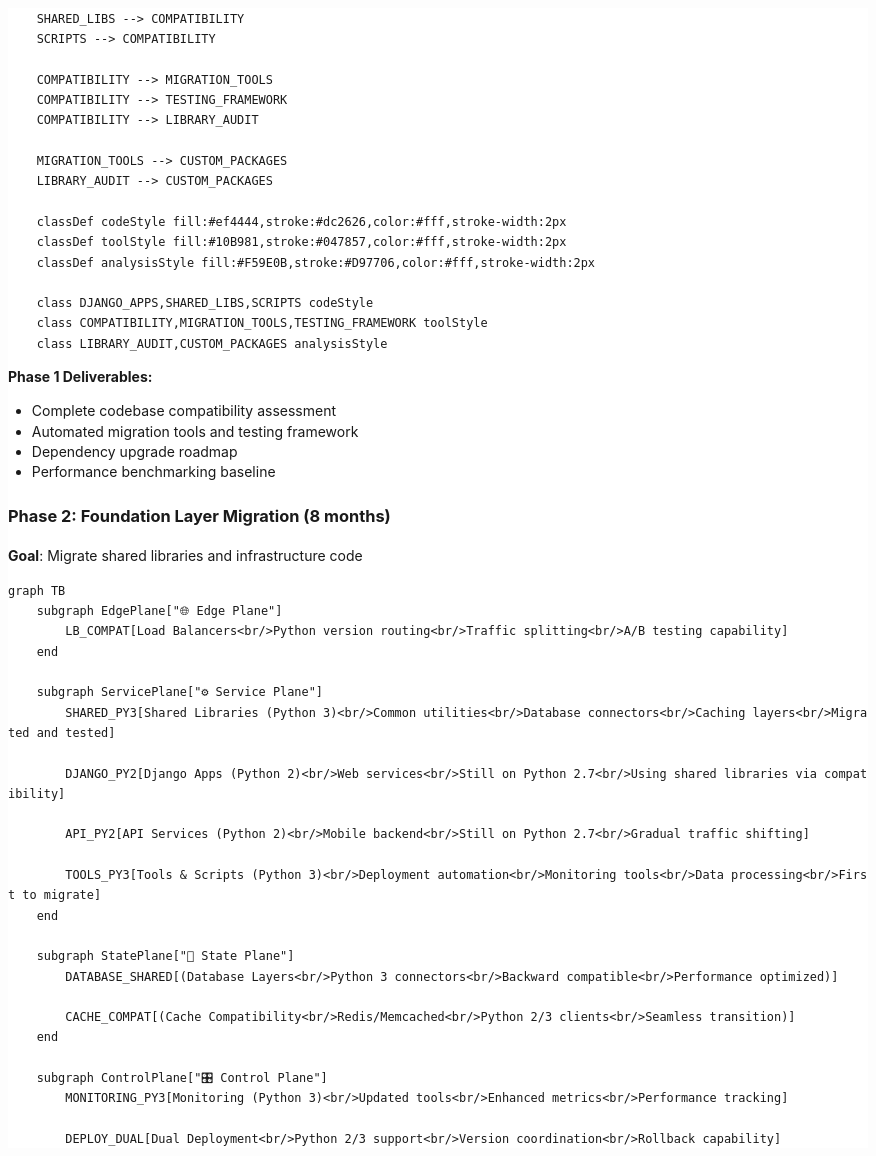 ```mermaid
    SHARED_LIBS --> COMPATIBILITY
    SCRIPTS --> COMPATIBILITY

    COMPATIBILITY --> MIGRATION_TOOLS
    COMPATIBILITY --> TESTING_FRAMEWORK
    COMPATIBILITY --> LIBRARY_AUDIT

    MIGRATION_TOOLS --> CUSTOM_PACKAGES
    LIBRARY_AUDIT --> CUSTOM_PACKAGES

    classDef codeStyle fill:#ef4444,stroke:#dc2626,color:#fff,stroke-width:2px
    classDef toolStyle fill:#10B981,stroke:#047857,color:#fff,stroke-width:2px
    classDef analysisStyle fill:#F59E0B,stroke:#D97706,color:#fff,stroke-width:2px

    class DJANGO_APPS,SHARED_LIBS,SCRIPTS codeStyle
    class COMPATIBILITY,MIGRATION_TOOLS,TESTING_FRAMEWORK toolStyle
    class LIBRARY_AUDIT,CUSTOM_PACKAGES analysisStyle
```

**Phase 1 Deliverables:**
- Complete codebase compatibility assessment
- Automated migration tools and testing framework
- Dependency upgrade roadmap
- Performance benchmarking baseline

### Phase 2: Foundation Layer Migration (8 months)
**Goal**: Migrate shared libraries and infrastructure code

```mermaid
graph TB
    subgraph EdgePlane["🌐 Edge Plane"]
        LB_COMPAT[Load Balancers<br/>Python version routing<br/>Traffic splitting<br/>A/B testing capability]
    end

    subgraph ServicePlane["⚙️ Service Plane"]
        SHARED_PY3[Shared Libraries (Python 3)<br/>Common utilities<br/>Database connectors<br/>Caching layers<br/>Migrated and tested]

        DJANGO_PY2[Django Apps (Python 2)<br/>Web services<br/>Still on Python 2.7<br/>Using shared libraries via compatibility]

        API_PY2[API Services (Python 2)<br/>Mobile backend<br/>Still on Python 2.7<br/>Gradual traffic shifting]

        TOOLS_PY3[Tools & Scripts (Python 3)<br/>Deployment automation<br/>Monitoring tools<br/>Data processing<br/>First to migrate]
    end

    subgraph StatePlane["💾 State Plane"]
        DATABASE_SHARED[(Database Layers<br/>Python 3 connectors<br/>Backward compatible<br/>Performance optimized)]

        CACHE_COMPAT[(Cache Compatibility<br/>Redis/Memcached<br/>Python 2/3 clients<br/>Seamless transition)]
    end

    subgraph ControlPlane["🎛️ Control Plane"]
        MONITORING_PY3[Monitoring (Python 3)<br/>Updated tools<br/>Enhanced metrics<br/>Performance tracking]

        DEPLOY_DUAL[Dual Deployment<br/>Python 2/3 support<br/>Version coordination<br/>Rollback capability]

```